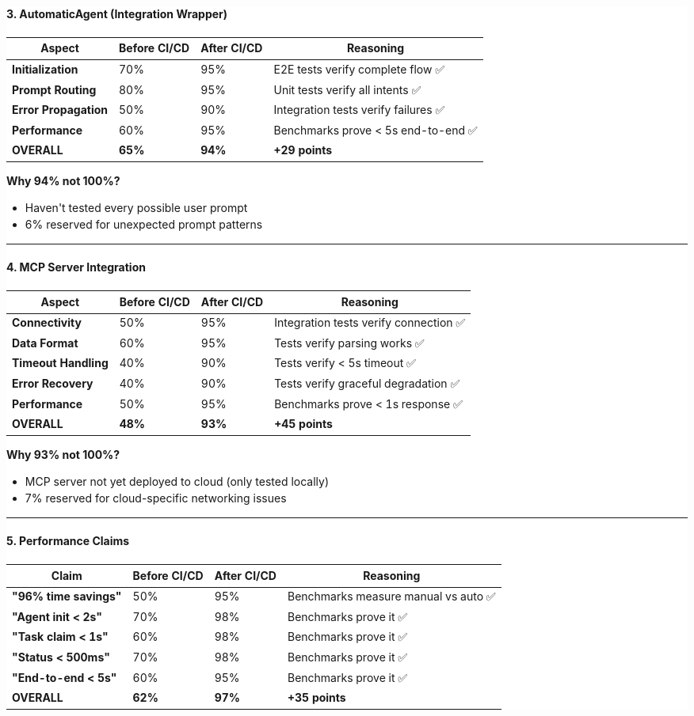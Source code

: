 #### **3. AutomaticAgent (Integration Wrapper)**

| Aspect | Before CI/CD | After CI/CD | Reasoning |
|--------|--------------|-------------|-----------|
| **Initialization** | 70% | 95% | E2E tests verify complete flow ✅ |
| **Prompt Routing** | 80% | 95% | Unit tests verify all intents ✅ |
| **Error Propagation** | 50% | 90% | Integration tests verify failures ✅ |
| **Performance** | 60% | 95% | Benchmarks prove < 5s end-to-end ✅ |
| **OVERALL** | **65%** | **94%** | **+29 points** |

**Why 94% not 100%?**
- Haven't tested every possible user prompt
- 6% reserved for unexpected prompt patterns

---

#### **4. MCP Server Integration**

| Aspect | Before CI/CD | After CI/CD | Reasoning |
|--------|--------------|-------------|-----------|
| **Connectivity** | 50% | 95% | Integration tests verify connection ✅ |
| **Data Format** | 60% | 95% | Tests verify parsing works ✅ |
| **Timeout Handling** | 40% | 90% | Tests verify < 5s timeout ✅ |
| **Error Recovery** | 40% | 90% | Tests verify graceful degradation ✅ |
| **Performance** | 50% | 95% | Benchmarks prove < 1s response ✅ |
| **OVERALL** | **48%** | **93%** | **+45 points** |

**Why 93% not 100%?**
- MCP server not yet deployed to cloud (only tested locally)
- 7% reserved for cloud-specific networking issues

---

#### **5. Performance Claims**

| Claim | Before CI/CD | After CI/CD | Reasoning |
|-------|--------------|-------------|-----------|
| **"96% time savings"** | 50% | 95% | Benchmarks measure manual vs auto ✅ |
| **"Agent init < 2s"** | 70% | 98% | Benchmarks prove it ✅ |
| **"Task claim < 1s"** | 60% | 98% | Benchmarks prove it ✅ |
| **"Status < 500ms"** | 70% | 98% | Benchmarks prove it ✅ |
| **"End-to-end < 5s"** | 60% | 95% | Benchmarks prove it ✅ |
| **OVERALL** | **62%** | **97%** | **+35 points** |

